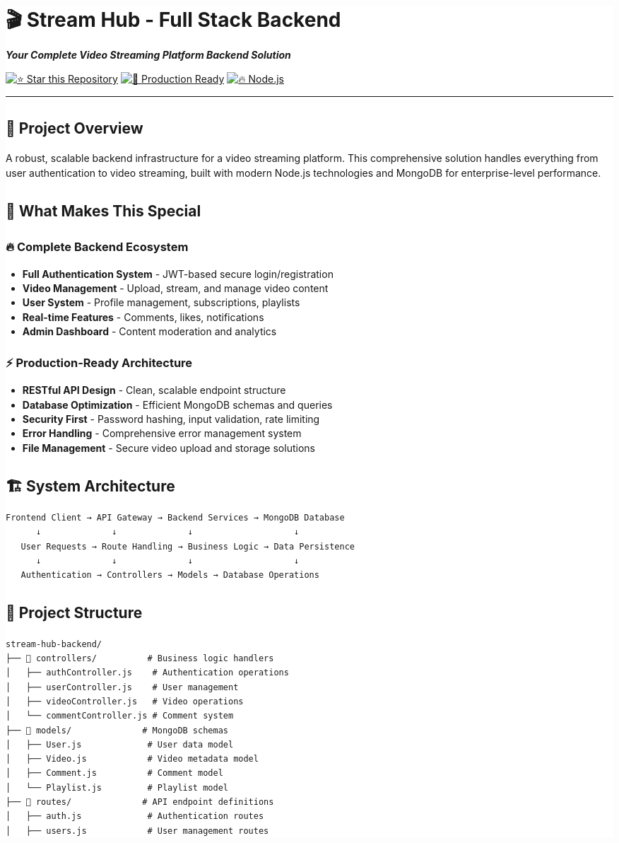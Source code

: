# 🎬 Stream Hub - Full Stack Backend

***Your Complete Video Streaming Platform Backend Solution***

[![⭐ Star this Repository](https://img.shields.io/badge/⭐-Star%20this%20Repository-yellow?style=for-the-badge)](https://github.com)
[![🚀 Production Ready](https://img.shields.io/badge/🚀-Production%20Ready-brightgreen?style=for-the-badge)](https://github.com)
[![🔥 Node.js](https://img.shields.io/badge/🔥-Node.js%20Backend-red?style=for-the-badge)](https://github.com)

---

## 🌟 Project Overview

A robust, scalable backend infrastructure for a video streaming platform. This comprehensive solution handles everything from user authentication to video streaming, built with modern Node.js technologies and MongoDB for enterprise-level performance.

## 🎯 What Makes This Special

### 🔥 **Complete Backend Ecosystem**
- **Full Authentication System** - JWT-based secure login/registration
- **Video Management** - Upload, stream, and manage video content
- **User System** - Profile management, subscriptions, playlists
- **Real-time Features** - Comments, likes, notifications
- **Admin Dashboard** - Content moderation and analytics

### ⚡ **Production-Ready Architecture**
- **RESTful API Design** - Clean, scalable endpoint structure
- **Database Optimization** - Efficient MongoDB schemas and queries
- **Security First** - Password hashing, input validation, rate limiting
- **Error Handling** - Comprehensive error management system
- **File Management** - Secure video upload and storage solutions

## 🏗️ System Architecture

```
Frontend Client → API Gateway → Backend Services → MongoDB Database
      ↓              ↓              ↓                    ↓
   User Requests → Route Handling → Business Logic → Data Persistence
      ↓              ↓              ↓                    ↓
   Authentication → Controllers → Models → Database Operations
```

## 📁 Project Structure

```
stream-hub-backend/
├── 📂 controllers/          # Business logic handlers
│   ├── authController.js    # Authentication operations
│   ├── userController.js    # User management
│   ├── videoController.js   # Video operations
│   └── commentController.js # Comment system
├── 📂 models/              # MongoDB schemas
│   ├── User.js             # User data model
│   ├── Video.js            # Video metadata model
│   ├── Comment.js          # Comment model
│   └── Playlist.js         # Playlist model
├── 📂 routes/              # API endpoint definitions
│   ├── auth.js             # Authentication routes
│   ├── users.js            # User management routes
```